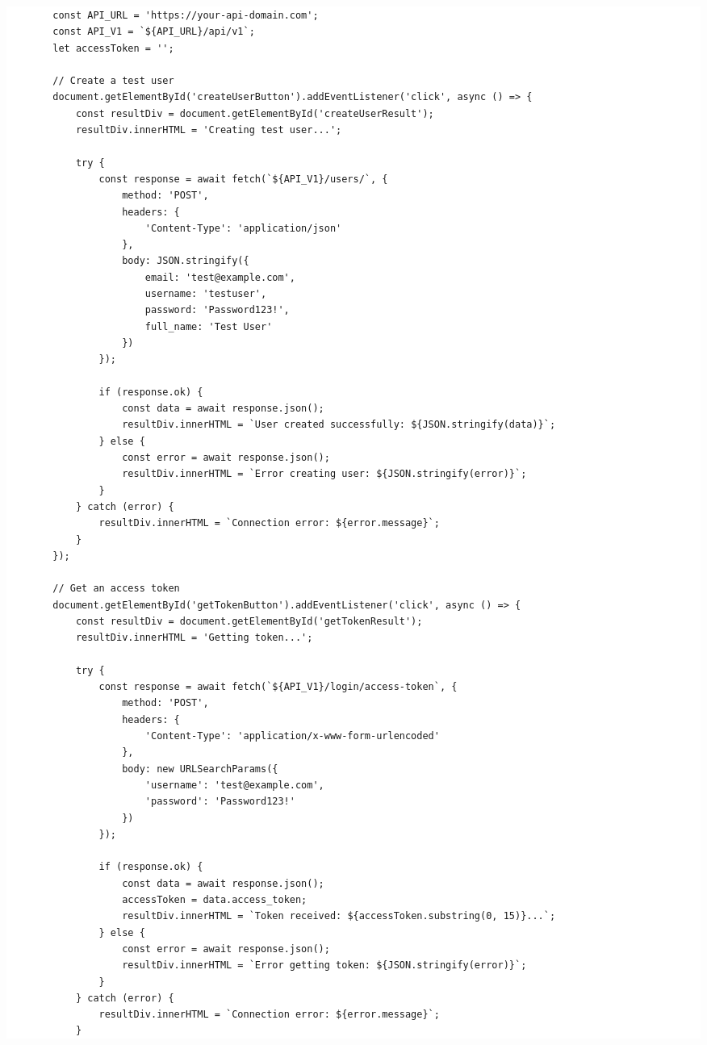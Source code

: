 ```html
        const API_URL = 'https://your-api-domain.com';
        const API_V1 = `${API_URL}/api/v1`;
        let accessToken = '';
        
        // Create a test user
        document.getElementById('createUserButton').addEventListener('click', async () => {
            const resultDiv = document.getElementById('createUserResult');
            resultDiv.innerHTML = 'Creating test user...';
            
            try {
                const response = await fetch(`${API_V1}/users/`, {
                    method: 'POST',
                    headers: {
                        'Content-Type': 'application/json'
                    },
                    body: JSON.stringify({
                        email: 'test@example.com',
                        username: 'testuser',
                        password: 'Password123!',
                        full_name: 'Test User'
                    })
                });
                
                if (response.ok) {
                    const data = await response.json();
                    resultDiv.innerHTML = `User created successfully: ${JSON.stringify(data)}`;
                } else {
                    const error = await response.json();
                    resultDiv.innerHTML = `Error creating user: ${JSON.stringify(error)}`;
                }
            } catch (error) {
                resultDiv.innerHTML = `Connection error: ${error.message}`;
            }
        });
        
        // Get an access token
        document.getElementById('getTokenButton').addEventListener('click', async () => {
            const resultDiv = document.getElementById('getTokenResult');
            resultDiv.innerHTML = 'Getting token...';
            
            try {
                const response = await fetch(`${API_V1}/login/access-token`, {
                    method: 'POST',
                    headers: {
                        'Content-Type': 'application/x-www-form-urlencoded'
                    },
                    body: new URLSearchParams({
                        'username': 'test@example.com',
                        'password': 'Password123!'
                    })
                });
                
                if (response.ok) {
                    const data = await response.json();
                    accessToken = data.access_token;
                    resultDiv.innerHTML = `Token received: ${accessToken.substring(0, 15)}...`;
                } else {
                    const error = await response.json();
                    resultDiv.innerHTML = `Error getting token: ${JSON.stringify(error)}`;
                }
            } catch (error) {
                resultDiv.innerHTML = `Connection error: ${error.message}`;
            }
```